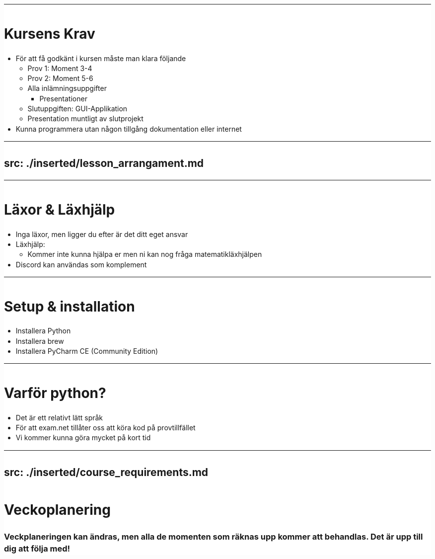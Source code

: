 

---

# Kursens Krav

+ För att få godkänt i kursen måste man klara följande
  + Prov 1: Moment 3-4
  + Prov 2: Moment 5-6
  + Alla inlämningsuppgifter
    + Presentationer
  + Slutuppgiften: GUI-Applikation
  + Presentation muntligt av slutprojekt
+ Kunna programmera utan någon tillgång dokumentation eller internet



---
src: ./inserted/lesson_arrangament.md
---


---

# Läxor & Läxhjälp
+ Inga läxor, men ligger du efter är det ditt eget ansvar
+ Läxhjälp: 
  + Kommer inte kunna hjälpa er men ni kan nog fråga matematikläxhjälpen
+ Discord kan användas som komplement


---

# Setup & installation
+ Installera Python
+ Installera brew
+ Installera PyCharm CE (Community Edition)

---

# Varför python?
+ Det är ett relativt lätt språk
+ För att exam.net tillåter oss att köra kod på provtillfället
+ Vi kommer kunna göra mycket på kort tid


---
src: ./inserted/course_requirements.md
---


# Veckoplanering
### Veckplaneringen kan ändras, men alla de momenten som räknas upp kommer att behandlas. Det är upp till dig att följa med!
